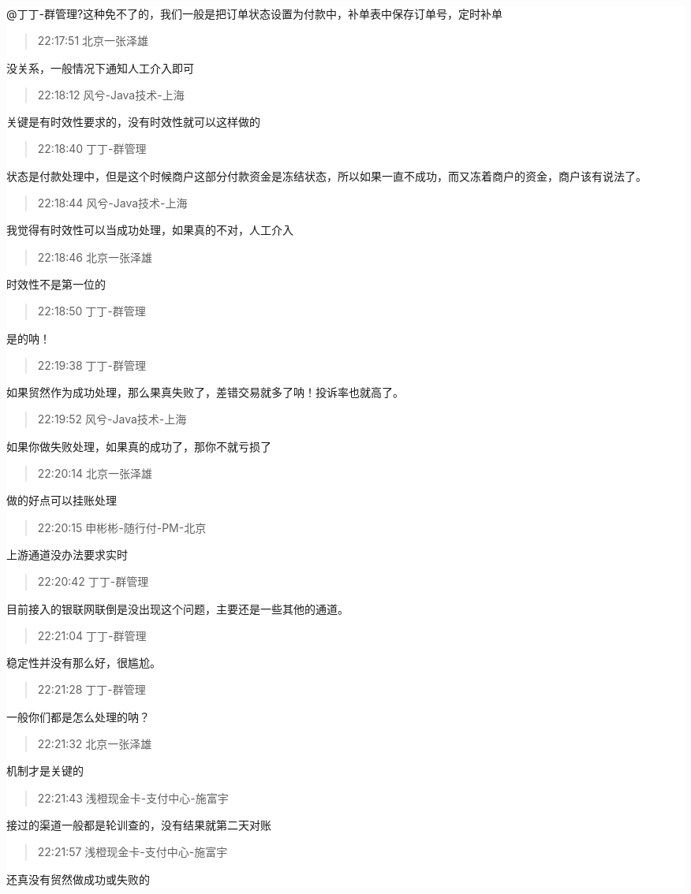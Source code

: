 @丁丁-群管理?这种免不了的，我们一般是把订单状态设置为付款中，补单表中保存订单号，定时补单  
   
> 22:17:51  北京一张泽雄  
   
没关系，一般情况下通知人工介入即可  
   
> 22:18:12  风兮-Java技术-上海  
   
关键是有时效性要求的，没有时效性就可以这样做的  
   
> 22:18:40  丁丁-群管理  
   
状态是付款处理中，但是这个时候商户这部分付款资金是冻结状态，所以如果一直不成功，而又冻着商户的资金，商户该有说法了。  
   
> 22:18:44  风兮-Java技术-上海  
   
我觉得有时效性可以当成功处理，如果真的不对，人工介入  
   
> 22:18:46  北京一张泽雄  
   
时效性不是第一位的  
   
> 22:18:50  丁丁-群管理  
   
是的呐！  
   
> 22:19:38  丁丁-群管理  
   
如果贸然作为成功处理，那么果真失败了，差错交易就多了呐！投诉率也就高了。  
   
> 22:19:52  风兮-Java技术-上海  
   
如果你做失败处理，如果真的成功了，那你不就亏损了  
   
> 22:20:14  北京一张泽雄  
   
做的好点可以挂账处理  
   
> 22:20:15  申彬彬-随行付-PM-北京  
   
上游通道没办法要求实时  
   
> 22:20:42  丁丁-群管理  
   
目前接入的银联网联倒是没出现这个问题，主要还是一些其他的通道。  
   
> 22:21:04  丁丁-群管理  
   
稳定性并没有那么好，很尴尬。  
   
> 22:21:28  丁丁-群管理  
   
一般你们都是怎么处理的呐？  
   
> 22:21:32  北京一张泽雄  
   
机制才是关键的  
   
> 22:21:43  浅橙现金卡-支付中心-施富宇  
   
接过的渠道一般都是轮训查的，没有结果就第二天对账  
   
> 22:21:57  浅橙现金卡-支付中心-施富宇  
   
还真没有贸然做成功或失败的  
   